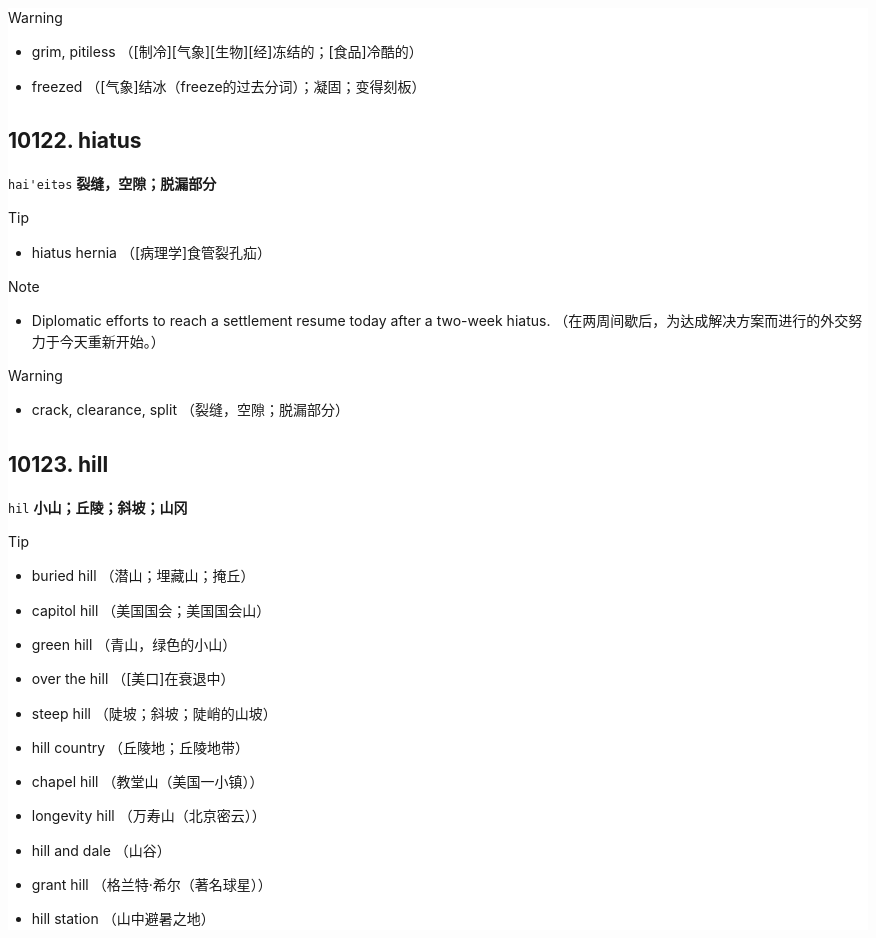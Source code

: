 > [!WARNING]
>
> - grim, pitiless （[制冷][气象][生物][经]冻结的；[食品]冷酷的）
>
> - freezed （[气象]结冰（freeze的过去分词）；凝固；变得刻板）
>

## 10122. hiatus

`hai'eitəs`  **裂缝，空隙；脱漏部分**

> [!TIP]
>
> - hiatus hernia （[病理学]食管裂孔疝）
>

> [!NOTE]
>
> - Diplomatic efforts to reach a settlement resume today after a two-week hiatus. （在两周间歇后，为达成解决方案而进行的外交努力于今天重新开始。）
>

> [!WARNING]
>
> - crack, clearance, split （裂缝，空隙；脱漏部分）
>

## 10123. hill

`hil`  **小山；丘陵；斜坡；山冈**

> [!TIP]
>
> - buried hill （潜山；埋藏山；掩丘）
>
> - capitol hill （美国国会；美国国会山）
>
> - green hill （青山，绿色的小山）
>
> - over the hill （[美口]在衰退中）
>
> - steep hill （陡坡；斜坡；陡峭的山坡）
>
> - hill country （丘陵地；丘陵地带）
>
> - chapel hill （教堂山（美国一小镇））
>
> - longevity hill （万寿山（北京密云））
>
> - hill and dale （山谷）
>
> - grant hill （格兰特·希尔（著名球星））
>
> - hill station （山中避暑之地）
>
